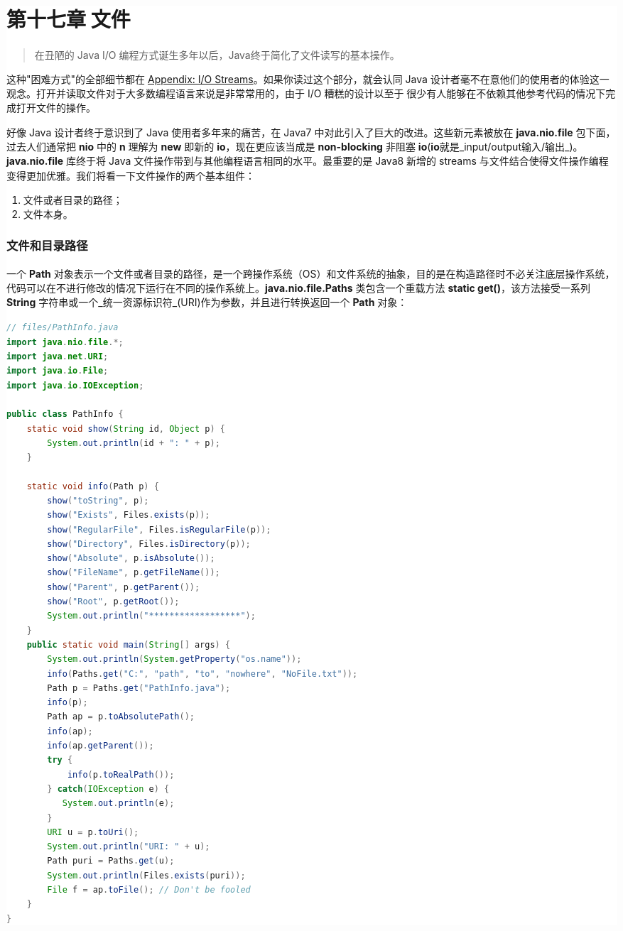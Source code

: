 # 第十七章 文件

> 在丑陋的 Java I/O 编程方式诞生多年以后，Java终于简化了文件读写的基本操作。

这种"困难方式"的全部细节都在 [Appendix: I/O Streams](appendix-io-streams.md)。如果你读过这个部分，就会认同 Java 设计者毫不在意他们的使用者的体验这一观念。打开并读取文件对于大多数编程语言来说是非常常用的，由于 I/O 糟糕的设计以至于 很少有人能够在不依赖其他参考代码的情况下完成打开文件的操作。

好像 Java 设计者终于意识到了 Java 使用者多年来的痛苦，在 Java7 中对此引入了巨大的改进。这些新元素被放在 **java.nio.file** 包下面，过去人们通常把 **nio** 中的 **n** 理解为 **new** 即新的 **io**，现在更应该当成是 **non-blocking** 非阻塞 **io**\(**io**就是_input/output输入/输出_\)。**java.nio.file** 库终于将 Java 文件操作带到与其他编程语言相同的水平。最重要的是 Java8 新增的 streams 与文件结合使得文件操作编程变得更加优雅。我们将看一下文件操作的两个基本组件：

1. 文件或者目录的路径；
2. 文件本身。

### 文件和目录路径

一个 **Path** 对象表示一个文件或者目录的路径，是一个跨操作系统（OS）和文件系统的抽象，目的是在构造路径时不必关注底层操作系统，代码可以在不进行修改的情况下运行在不同的操作系统上。**java.nio.file.Paths** 类包含一个重载方法 **static get\(\)**，该方法接受一系列 **String** 字符串或一个_统一资源标识符_\(URI\)作为参数，并且进行转换返回一个 **Path** 对象：

```java
// files/PathInfo.java
import java.nio.file.*;
import java.net.URI;
import java.io.File;
import java.io.IOException;

public class PathInfo {
    static void show(String id, Object p) {
        System.out.println(id + ": " + p);
    }

    static void info(Path p) {
        show("toString", p);
        show("Exists", Files.exists(p));
        show("RegularFile", Files.isRegularFile(p));
        show("Directory", Files.isDirectory(p));
        show("Absolute", p.isAbsolute());
        show("FileName", p.getFileName());
        show("Parent", p.getParent());
        show("Root", p.getRoot());
        System.out.println("******************");
    }
    public static void main(String[] args) {
        System.out.println(System.getProperty("os.name"));
        info(Paths.get("C:", "path", "to", "nowhere", "NoFile.txt"));
        Path p = Paths.get("PathInfo.java");
        info(p);
        Path ap = p.toAbsolutePath();
        info(ap);
        info(ap.getParent());
        try {
            info(p.toRealPath());
        } catch(IOException e) {
           System.out.println(e);
        }
        URI u = p.toUri();
        System.out.println("URI: " + u);
        Path puri = Paths.get(u);
        System.out.println(Files.exists(puri));
        File f = ap.toFile(); // Don't be fooled
    }
}

```